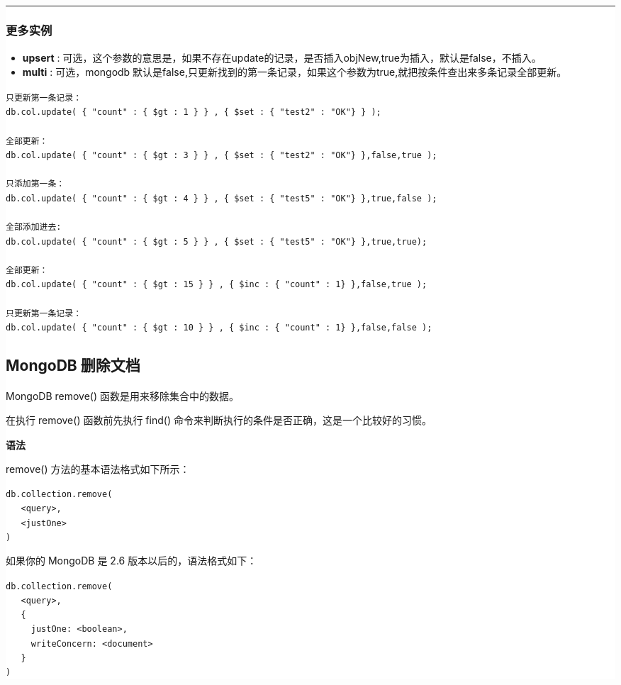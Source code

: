 ------

### 更多实例

- **upsert**  : 可选，这个参数的意思是，如果不存在update的记录，是否插入objNew,true为插入，默认是false，不插入。
- **multi**  : 可选，mongodb 默认是false,只更新找到的第一条记录，如果这个参数为true,就把按条件查出来多条记录全部更新。

```
只更新第一条记录：
db.col.update( { "count" : { $gt : 1 } } , { $set : { "test2" : "OK"} } );

全部更新：
db.col.update( { "count" : { $gt : 3 } } , { $set : { "test2" : "OK"} },false,true ); 

只添加第一条：
db.col.update( { "count" : { $gt : 4 } } , { $set : { "test5" : "OK"} },true,false ); 

全部添加进去:
db.col.update( { "count" : { $gt : 5 } } , { $set : { "test5" : "OK"} },true,true); 

全部更新：
db.col.update( { "count" : { $gt : 15 } } , { $inc : { "count" : 1} },false,true );

只更新第一条记录：
db.col.update( { "count" : { $gt : 10 } } , { $inc : { "count" : 1} },false,false );
```

## MongoDB 删除文档

MongoDB remove() 函数是用来移除集合中的数据。

在执行 remove() 函数前先执行 find() 命令来判断执行的条件是否正确，这是一个比较好的习惯。

**语法**

remove() 方法的基本语法格式如下所示：

```
db.collection.remove(
   <query>,
   <justOne>
)
```

如果你的 MongoDB 是 2.6 版本以后的，语法格式如下：

```
db.collection.remove(
   <query>,
   {
     justOne: <boolean>,
     writeConcern: <document>
   }
)
```
